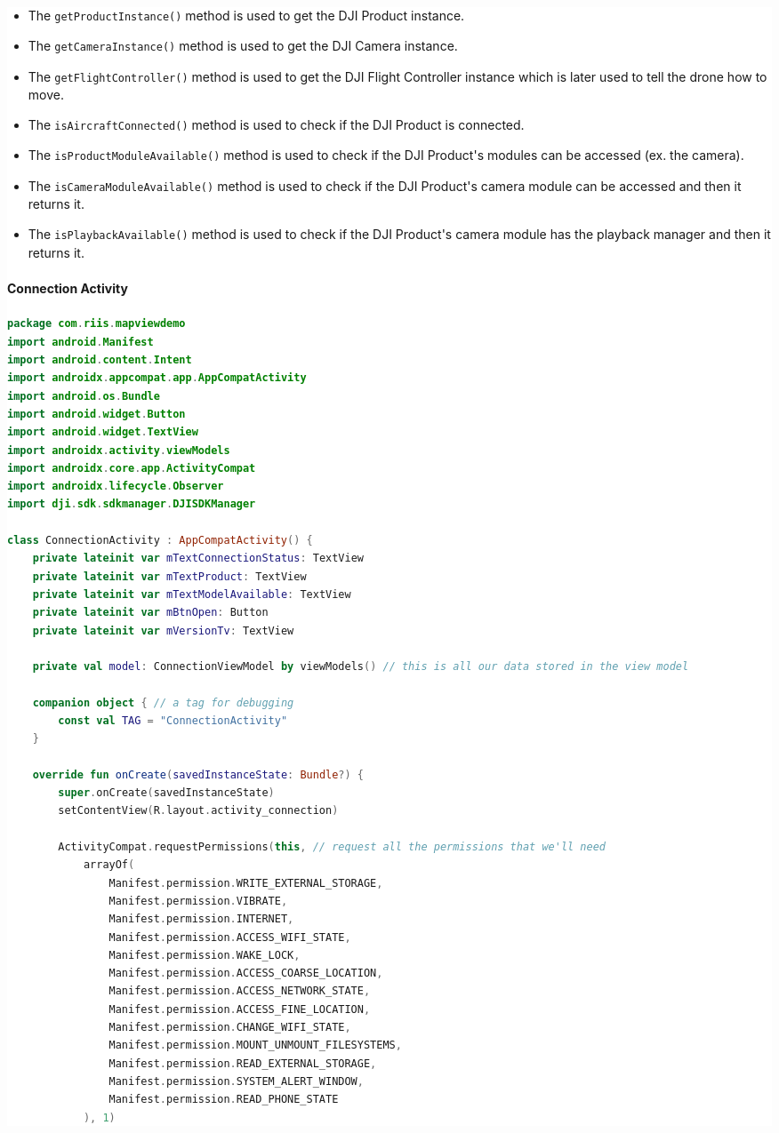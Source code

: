 * The `getProductInstance()` method is used to get the DJI Product instance.

* The `getCameraInstance()` method is used to get the DJI Camera instance.

* The `getFlightController()` method is used to get the DJI Flight Controller instance which is later used to tell the drone how to move.

* The `isAircraftConnected()` method is used to check if the DJI Product is connected.

* The `isProductModuleAvailable()` method is used to check if the DJI Product's modules can be accessed (ex. the camera).

* The `isCameraModuleAvailable()` method is used to check if the DJI Product's camera module can be accessed and then it returns it.

* The `isPlaybackAvailable()` method is used to check if the DJI Product's camera module has the playback manager and then it returns it.

#### Connection Activity
```kotlin
package com.riis.mapviewdemo
import android.Manifest
import android.content.Intent
import androidx.appcompat.app.AppCompatActivity
import android.os.Bundle
import android.widget.Button
import android.widget.TextView
import androidx.activity.viewModels
import androidx.core.app.ActivityCompat
import androidx.lifecycle.Observer
import dji.sdk.sdkmanager.DJISDKManager

class ConnectionActivity : AppCompatActivity() {
    private lateinit var mTextConnectionStatus: TextView
    private lateinit var mTextProduct: TextView
    private lateinit var mTextModelAvailable: TextView
    private lateinit var mBtnOpen: Button
    private lateinit var mVersionTv: TextView

    private val model: ConnectionViewModel by viewModels() // this is all our data stored in the view model

    companion object { // a tag for debugging
        const val TAG = "ConnectionActivity"
    }

    override fun onCreate(savedInstanceState: Bundle?) {
        super.onCreate(savedInstanceState)
        setContentView(R.layout.activity_connection)

        ActivityCompat.requestPermissions(this, // request all the permissions that we'll need
            arrayOf(
                Manifest.permission.WRITE_EXTERNAL_STORAGE,
                Manifest.permission.VIBRATE,
                Manifest.permission.INTERNET,
                Manifest.permission.ACCESS_WIFI_STATE,
                Manifest.permission.WAKE_LOCK,
                Manifest.permission.ACCESS_COARSE_LOCATION,
                Manifest.permission.ACCESS_NETWORK_STATE,
                Manifest.permission.ACCESS_FINE_LOCATION,
                Manifest.permission.CHANGE_WIFI_STATE,
                Manifest.permission.MOUNT_UNMOUNT_FILESYSTEMS,
                Manifest.permission.READ_EXTERNAL_STORAGE,
                Manifest.permission.SYSTEM_ALERT_WINDOW,
                Manifest.permission.READ_PHONE_STATE
            ), 1)
```